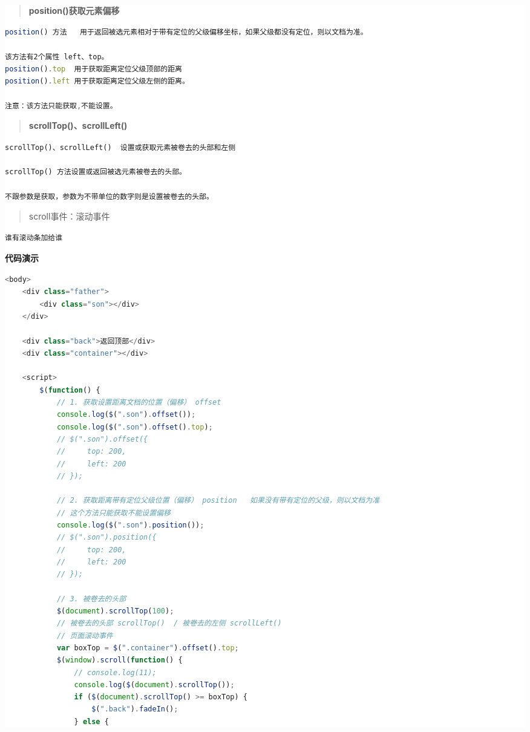 > **position()获取元素偏移**

```js
position() 方法   用于返回被选元素相对于带有定位的父级偏移坐标，如果父级都没有定位，则以文档为准。

该方法有2个属性 left、top。
position().top  用于获取距离定位父级顶部的距离
position().left 用于获取距离定位父级左侧的距离。

注意：该方法只能获取,不能设置。
```

> **scrollTop()、scrollLeft()**

```
scrollTop()、scrollLeft()  设置或获取元素被卷去的头部和左侧

scrollTop() 方法设置或返回被选元素被卷去的头部。

不跟参数是获取，参数为不带单位的数字则是设置被卷去的头部。
```

> scroll事件：滚动事件

```
谁有滚动条加给谁
```

**代码演示**

```javascript
<body>
    <div class="father">
        <div class="son"></div>
    </div>
        
    <div class="back">返回顶部</div>
    <div class="container"></div>
   
    <script>
        $(function() {
            // 1. 获取设置距离文档的位置（偏移） offset
            console.log($(".son").offset());
            console.log($(".son").offset().top);
            // $(".son").offset({
            //     top: 200,
            //     left: 200
            // });
      
            // 2. 获取距离带有定位父级位置（偏移） position   如果没有带有定位的父级，则以文档为准
            // 这个方法只能获取不能设置偏移
            console.log($(".son").position());
            // $(".son").position({
            //     top: 200,
            //     left: 200
            // });
      
      		// 3. 被卷去的头部
      		$(document).scrollTop(100);
            // 被卷去的头部 scrollTop()  / 被卷去的左侧 scrollLeft()
            // 页面滚动事件
            var boxTop = $(".container").offset().top;
            $(window).scroll(function() {
                // console.log(11);
                console.log($(document).scrollTop());
                if ($(document).scrollTop() >= boxTop) {
                    $(".back").fadeIn();
                } else {
```